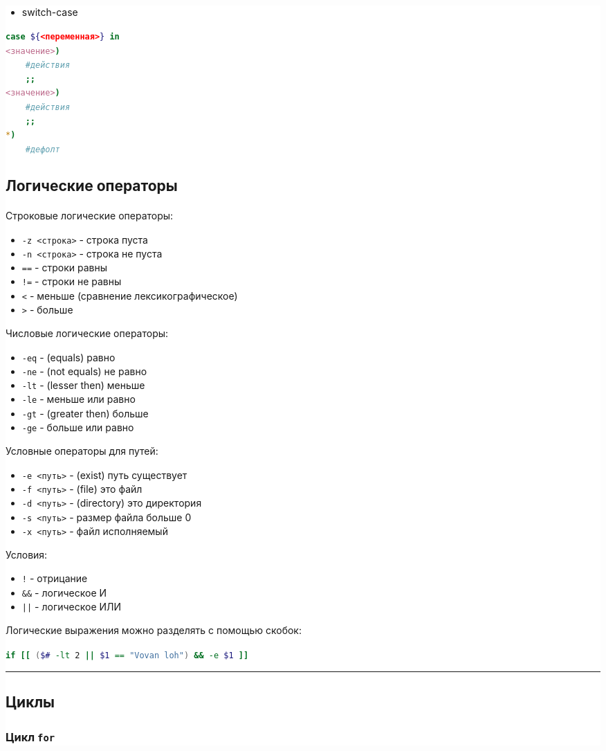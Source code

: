 - switch-case
```sh
case ${<переменная>} in
<значение>)
    #действия
    ;;
<значение>)
    #действия
    ;;
*)
    #дефолт
```


## Логические операторы
Строковые логические операторы:
- `-z <строка>` - строка пуста
- `-n <строка>` - строка не пуста
- `==` - строки равны
- `!=` - строки не равны
- `<` - меньше (сравнение лексикографическое)
- `>` - больше

Числовые логические операторы:
- `-eq` - (equals) равно
- `-ne` - (not equals) не равно
- `-lt` - (lesser then) меньше
- `-le` - меньше или равно
- `-gt` - (greater then) больше
- `-ge` - больше или равно

Условные операторы для путей:
- `-e <путь>` - (exist) путь существует
- `-f <путь>` - (file) это файл
- `-d <путь>` - (directory) это директория
- `-s <путь>` - размер файла больше 0
- `-x <путь>` - файл исполняемый

Условия:
- `!` - отрицание
- `&&` - логическое И
- `||` - логическое ИЛИ

Логические выражения можно разделять с помощью скобок:
```sh
if [[ ($# -lt 2 || $1 == "Vovan loh") && -e $1 ]]
```

---
## Циклы
### Цикл `for`
